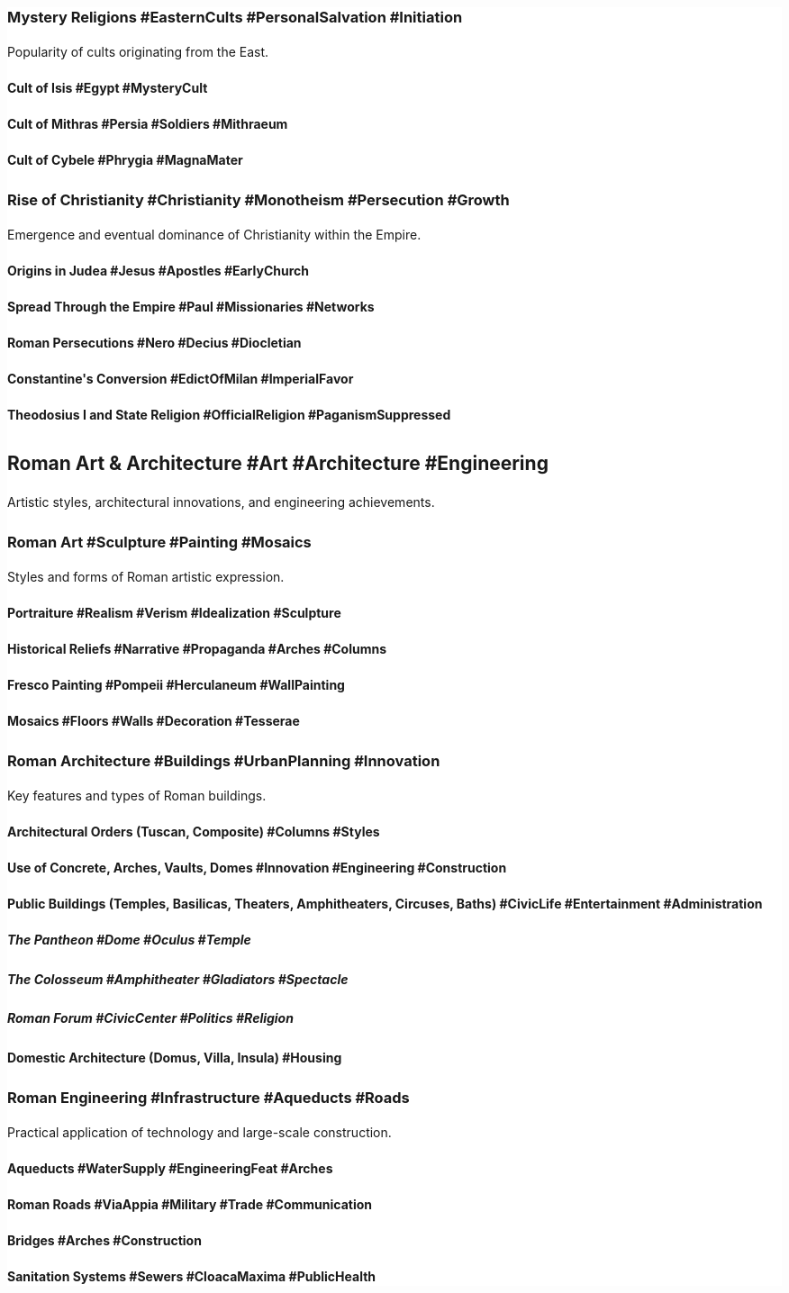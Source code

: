 ### Mystery Religions #EasternCults #PersonalSalvation #Initiation
Popularity of cults originating from the East.
#### Cult of Isis #Egypt #MysteryCult
#### Cult of Mithras #Persia #Soldiers #Mithraeum
#### Cult of Cybele #Phrygia #MagnaMater
### Rise of Christianity #Christianity #Monotheism #Persecution #Growth
Emergence and eventual dominance of Christianity within the Empire.
#### Origins in Judea #Jesus #Apostles #EarlyChurch
#### Spread Through the Empire #Paul #Missionaries #Networks
#### Roman Persecutions #Nero #Decius #Diocletian
#### Constantine's Conversion #EdictOfMilan #ImperialFavor
#### Theodosius I and State Religion #OfficialReligion #PaganismSuppressed

## Roman Art & Architecture #Art #Architecture #Engineering
Artistic styles, architectural innovations, and engineering achievements.
### Roman Art #Sculpture #Painting #Mosaics
Styles and forms of Roman artistic expression.
#### Portraiture #Realism #Verism #Idealization #Sculpture
#### Historical Reliefs #Narrative #Propaganda #Arches #Columns
#### Fresco Painting #Pompeii #Herculaneum #WallPainting
#### Mosaics #Floors #Walls #Decoration #Tesserae
### Roman Architecture #Buildings #UrbanPlanning #Innovation
Key features and types of Roman buildings.
#### Architectural Orders (Tuscan, Composite) #Columns #Styles
#### Use of Concrete, Arches, Vaults, Domes #Innovation #Engineering #Construction
#### Public Buildings (Temples, Basilicas, Theaters, Amphitheaters, Circuses, Baths) #CivicLife #Entertainment #Administration
##### The Pantheon #Dome #Oculus #Temple
##### The Colosseum #Amphitheater #Gladiators #Spectacle
##### Roman Forum #CivicCenter #Politics #Religion
#### Domestic Architecture (Domus, Villa, Insula) #Housing
### Roman Engineering #Infrastructure #Aqueducts #Roads
Practical application of technology and large-scale construction.
#### Aqueducts #WaterSupply #EngineeringFeat #Arches
#### Roman Roads #ViaAppia #Military #Trade #Communication
#### Bridges #Arches #Construction
#### Sanitation Systems #Sewers #CloacaMaxima #PublicHealth
